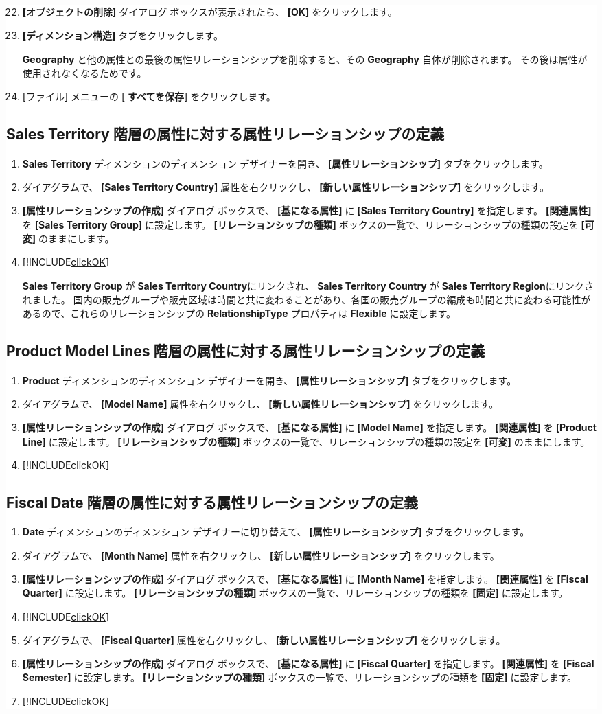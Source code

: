 22. **[オブジェクトの削除]** ダイアログ ボックスが表示されたら、 **[OK]** をクリックします。  
  
23. **[ディメンション構造]** タブをクリックします。  
  
     **Geography** と他の属性との最後の属性リレーションシップを削除すると、その **Geography** 自体が削除されます。 その後は属性が使用されなくなるためです。  
  
24. [ファイル] メニューの [ **すべてを保存**] をクリックします。  
  
## <a name="defining-attribute-relationships-for-attributes-in-the-sales-territory-hierarchy"></a>Sales Territory 階層の属性に対する属性リレーションシップの定義  
  
1.  **Sales Territory** ディメンションのディメンション デザイナーを開き、 **[属性リレーションシップ]** タブをクリックします。  
  
2.  ダイアグラムで、 **[Sales Territory Country]** 属性を右クリックし、 **[新しい属性リレーションシップ]** をクリックします。  
  
3.  **[属性リレーションシップの作成]** ダイアログ ボックスで、 **[基になる属性]** に **[Sales Territory Country]** を指定します。 **[関連属性]** を **[Sales Territory Group]** に設定します。 **[リレーションシップの種類]** ボックスの一覧で、リレーションシップの種類の設定を **[可変]** のままにします。  
  
4.  [!INCLUDE[clickOK](../includes/clickok-md.md)]  
  
     **Sales Territory Group** が **Sales Territory Country**にリンクされ、 **Sales Territory Country** が **Sales Territory Region**にリンクされました。 国内の販売グループや販売区域は時間と共に変わることがあり、各国の販売グループの編成も時間と共に変わる可能性があるので、これらのリレーションシップの **RelationshipType** プロパティは **Flexible** に設定します。  
  
## <a name="defining-attribute-relationships-for-attributes-in-the-product-model-lines-hierarchy"></a>Product Model Lines 階層の属性に対する属性リレーションシップの定義  
  
1.  **Product** ディメンションのディメンション デザイナーを開き、 **[属性リレーションシップ]** タブをクリックします。  
  
2.  ダイアグラムで、 **[Model Name]** 属性を右クリックし、 **[新しい属性リレーションシップ]** をクリックします。  
  
3.  **[属性リレーションシップの作成]** ダイアログ ボックスで、 **[基になる属性]** に **[Model Name]** を指定します。 **[関連属性]** を **[Product Line]** に設定します。 **[リレーションシップの種類]** ボックスの一覧で、リレーションシップの種類の設定を **[可変]** のままにします。  
  
4.  [!INCLUDE[clickOK](../includes/clickok-md.md)]  
  
## <a name="defining-attribute-relationships-for-attributes-in-the-fiscal-date-hierarchy"></a>Fiscal Date 階層の属性に対する属性リレーションシップの定義  
  
1.  **Date** ディメンションのディメンション デザイナーに切り替えて、 **[属性リレーションシップ]** タブをクリックします。  
  
2.  ダイアグラムで、 **[Month Name]** 属性を右クリックし、 **[新しい属性リレーションシップ]** をクリックします。  
  
3.  **[属性リレーションシップの作成]** ダイアログ ボックスで、 **[基になる属性]** に **[Month Name]** を指定します。 **[関連属性]** を **[Fiscal Quarter]** に設定します。 **[リレーションシップの種類]** ボックスの一覧で、リレーションシップの種類を **[固定]** に設定します。  
  
4.  [!INCLUDE[clickOK](../includes/clickok-md.md)]  
  
5.  ダイアグラムで、 **[Fiscal Quarter]** 属性を右クリックし、 **[新しい属性リレーションシップ]** をクリックします。  
  
6.  **[属性リレーションシップの作成]** ダイアログ ボックスで、 **[基になる属性]** に **[Fiscal Quarter]** を指定します。 **[関連属性]** を **[Fiscal Semester]** に設定します。 **[リレーションシップの種類]** ボックスの一覧で、リレーションシップの種類を **[固定]** に設定します。  
  
7.  [!INCLUDE[clickOK](../includes/clickok-md.md)]  
  